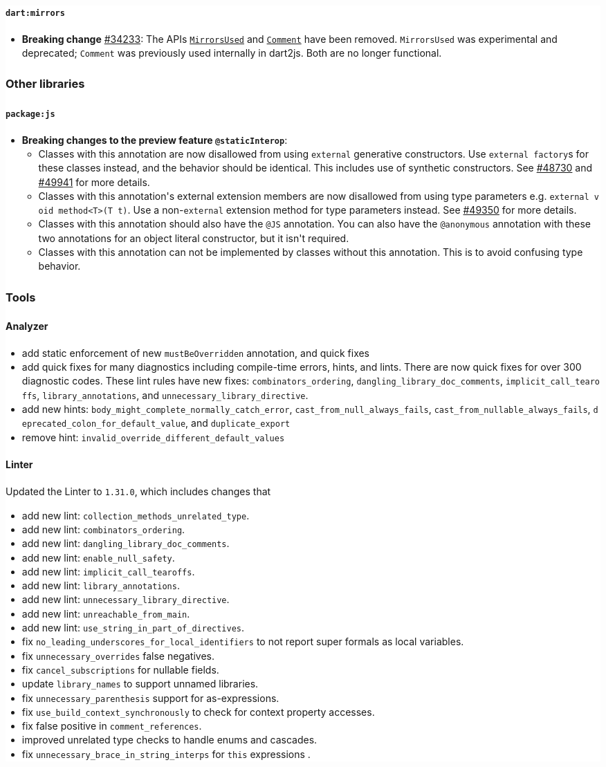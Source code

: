 [`SendPort.send`]: https://api.dart.dev/stable/dart-isolate/SendPort/send.html

#### `dart:mirrors`

- **Breaking change** [#34233]: The APIs [`MirrorsUsed`] and [`Comment`] have
  been removed. `MirrorsUsed` was experimental and deprecated; `Comment` was
  previously used internally in dart2js. Both are no longer functional.

[#34233]: https://github.com/dart-lang/sdk/issues/34233
[`MirrorsUsed`]: https://api.dart.dev/stable/dart-mirrors/MirrorsUsed-class.html
[`Comment`]: https://api.dart.dev/stable/dart-mirrors/Comment-class.html

### Other libraries

#### `package:js`

- **Breaking changes to the preview feature `@staticInterop`**:
  - Classes with this annotation are now disallowed from using `external`
    generative constructors. Use `external factory`s for these classes instead,
    and the behavior should be identical. This includes use of synthetic
    constructors. See [#48730] and [#49941] for more details.
  - Classes with this annotation's external extension members are now disallowed
    from using type parameters e.g. `external void method<T>(T t)`. Use a
    non-`external` extension method for type parameters instead. See [#49350]
    for more details.
  - Classes with this annotation should also have the `@JS` annotation. You can
    also have the `@anonymous` annotation with these two annotations for an
    object literal constructor, but it isn't required.
  - Classes with this annotation can not be implemented by classes without this
    annotation. This is to avoid confusing type behavior.

[#48730]: https://github.com/dart-lang/sdk/issues/48730
[#49941]: https://github.com/dart-lang/sdk/issues/49941
[#49350]: https://github.com/dart-lang/sdk/issues/49350

### Tools

#### Analyzer

- add static enforcement of new `mustBeOverridden` annotation, and quick fixes
- add quick fixes for many diagnostics including compile-time errors, hints, and
  lints. There are now quick fixes for over 300 diagnostic codes. These lint
  rules have new fixes: `combinators_ordering`, `dangling_library_doc_comments`,
  `implicit_call_tearoffs`, `library_annotations`, and
  `unnecessary_library_directive`.
- add new hints: `body_might_complete_normally_catch_error`,
  `cast_from_null_always_fails`, `cast_from_nullable_always_fails`,
  `deprecated_colon_for_default_value`, and `duplicate_export`
- remove hint: `invalid_override_different_default_values`

#### Linter

Updated the Linter to `1.31.0`, which includes changes that

- add new lint: `collection_methods_unrelated_type`.
- add new lint: `combinators_ordering`.
- add new lint: `dangling_library_doc_comments`.
- add new lint: `enable_null_safety`.
- add new lint: `implicit_call_tearoffs`.
- add new lint: `library_annotations`.
- add new lint: `unnecessary_library_directive`.
- add new lint: `unreachable_from_main`.
- add new lint: `use_string_in_part_of_directives`.
- fix `no_leading_underscores_for_local_identifiers` to not report super formals
  as local variables.
- fix `unnecessary_overrides` false negatives.
- fix `cancel_subscriptions` for nullable fields.
- update `library_names` to support unnamed libraries.
- fix `unnecessary_parenthesis` support for as-expressions.
- fix `use_build_context_synchronously` to check for context property accesses.
- fix false positive in `comment_references`.
- improved unrelated type checks to handle enums and cascades.
- fix `unnecessary_brace_in_string_interps` for `this` expressions .

[#53167]: https://github.com/dart-lang/sdk/issues/53167
[#53005]: https://dartbug.com/53005
[#52334]: https://github.com/dart-lang/sdk/issues/52334
[#52801]: https://github.com/dart-lang/sdk/issues/52801
[#39796]: https://github.com/dart-lang/sdk/issues/39796
[#51486]: https://github.com/dart-lang/sdk/issues/51486
[#52027]: https://github.com/dart-lang/sdk/issues/52027
[#53001]: https://github.com/dart-lang/sdk/issues/53001
[#52767]: https://github.com/dart-lang/sdk/issues/52767
[#52869]: https://github.com/dart-lang/sdk/issues/52869
[#52791]: https://github.com/dart-lang/sdk/issues/52791
[#52793]: https://github.com/dart-lang/sdk/issues/52793
[#52403]: https://github.com/dart-lang/sdk/issues/52403
[#1224]: https://github.com/dart-lang/dart_style/issues/1224
[#52480]: https://github.com/dart-lang/sdk/issues/52480
[#52373]: https://github.com/dart-lang/sdk/issues/52373
[#52334]: https://github.com/dart-lang/sdk/issues/52334
[#52423]: https://github.com/dart-lang/sdk/issues/52423
[#126884]: https://github.com/flutter/flutter/issues/126884
[#4195]: https://github.com/dart-lang/linter/issues/4195
[#52439]: https://github.com/dart-lang/sdk/issues/52439
[#52449]: https://github.com/dart-lang/sdk/issues/52449
[#52386]: https://github.com/dart-lang/sdk/issues/52386
[#52438]: https://github.com/dart-lang/sdk/issues/52438
[#3392]: https://github.com/dart-lang/dartdoc/issues/3392
[#52352]: https://github.com/dart-lang/sdk/issues/52352
[#52078]: https://github.com/dart-lang/sdk/issues/52078
[#124369]: https://github.com/flutter/flutter/issues/124369
[#51899]: https://github.com/dart-lang/sdk/issues/51899
[#52191]: https://github.com/dart-lang/sdk/issues/52191
[#52041]: https://github.com/dart-lang/sdk/issues/52041
[#52260]: https://github.com/dart-lang/sdk/issues/52260
[#52241]: https://github.com/dart-lang/sdk/issues/52241
[#1212]: https://github.com/dart-lang/dart_style/issues/1212
[language version]: https://dart.dev/guides/language/evolution
[records]: https://dart.dev/language/records
[tuples]: https://en.wikipedia.org/wiki/Tuple
[pattern matching]: https://dart.dev/language/patterns
[switch cases]: https://dart.dev/language/branches#switch
[switch expressions]: https://dart.dev/language/branches#switch-expressions
[if-case statements and elements]: https://dart.dev/language/branches#if-case
[if-case element]: https://dart.dev/language/collections#control-flow-operators
[sealed classes]: https://dart.dev/language/class-modifiers#sealed
[exhaustively cover]: https://dart.dev/language/branches#exhaustiveness-checking
[algebraic datatype]: https://en.wikipedia.org/wiki/Algebraic_data_type
[class modifiers]: https://dart.dev/language/class-modifiers
[mixin class]: https://dart.dev/language/mixins#class-mixin-or-mixin-class
[#50902]: https://github.com/dart-lang/sdk/issues/50902
[label]: https://dart.dev/language/branches#switch
[language/#2357]: https://github.com/dart-lang/language/issues/2357
[#49529]: https://github.com/dart-lang/sdk/issues/49529
[`List.filled`]: https://api.dart.dev/stable/2.18.6/dart-core/List/List.filled.html
[`int.parse`]: https://api.dart.dev/stable/2.18.4/dart-core/int/parse.html
[`double.parse`]: https://api.dart.dev/stable/2.18.4/dart-core/double/parse.html
[`num.parse`]: https://api.dart.dev/stable/2.18.4/dart-core/num/parse.html
[`tryParse`]: https://api.dart.dev/stable/2.18.4/dart-core/num/tryParse.html
[`Deprecated.expires`]: https://api.dart.dev/stable/2.18.4/dart-core/Deprecated/expires.html
[`Deprecated.message`]: https://api.dart.dev/stable/2.18.4/dart-core/Deprecated/message.html
[`AbstractClassInstantiationError`]: https://api.dart.dev/stable/2.17.4/dart-core/AbstractClassInstantiationError-class.html
[`CastError`]: https://api.dart.dev/stable/2.17.4/dart-core/CastError-class.html
[`FallThroughError`]: https://api.dart.dev/stable/2.17.4/dart-core/FallThroughError-class.html
[`NoSuchMethodError`]: https://api.dart.dev/stable/2.18.4/dart-core/NoSuchMethodError/NoSuchMethodError.html
[`NoSuchMethodError.withInvocation`]: https://api.dart.dev/stable/2.18.4/dart-core/NoSuchMethodError/NoSuchMethodError.withInvocation.html
[`CyclicInitializationError`]: https://api.dart.dev/dev/2.19.0-430.0.dev/dart-core/CyclicInitializationError-class.html
[`Provisional`]: https://api.dart.dev/stable/2.18.4/dart-core/Provisional-class.html
[`provisional`]: https://api.dart.dev/stable/2.18.4/dart-core/provisional-constant.html
[`proxy`]: https://api.dart.dev/stable/2.18.4/dart-core/proxy-constant.html
[`CastError`]: https://api.dart.dev/stable/2.18.3/dart-core/CastError-class.html
[`TypeError`]: https://api.dart.dev/stable/2.18.3/dart-core/TypeError-class.html
[`FallThroughError`]: https://api.dart.dev/dev/2.19.0-374.0.dev/dart-core/FallThroughError-class.html
[`NullThrownError`]: https://api.dart.dev/dev/2.19.0-430.0.dev/dart-core/NullThrownError-class.html
[`AbstractClassInstantiationError`]: https://api.dart.dev/stable/2.18.3/dart-core/AbstractClassInstantiationError-class.html
[`CyclicInitializationError`]: https://api.dart.dev/dev/2.19.0-430.0.dev/dart-core/CyclicInitializationError-class.html
[`BidirectionalIterator`]: https://api.dart.dev/dev/2.19.0-430.0.dev/dart-core/BidirectionalIterator-class.html
[#49529]: https://github.com/dart-lang/sdk/issues/49529
[`DeferredLibrary`]: https://api.dart.dev/stable/2.18.4/dart-async/DeferredLibrary-class.html
[`deferred as`]: https://dart.dev/language/libraries#deferred-loading
[#50883]: https://github.com/dart-lang/sdk/issues/50883
[#49529]: https://github.com/dart-lang/sdk/issues/49529
[#50231]: https://github.com/dart-lang/sdk/issues/50231
[`MAX_USER_TAGS`]: https://api.dart.dev/stable/2.19.6/dart-developer/UserTag/MAX_USER_TAGS-constant.html
[`maxUserTags`]: https://api.dart.dev/beta/2.19.0-255.2.beta/dart-developer/UserTag/maxUserTags-constant.html
[`Metrics`]: https://api.dart.dev/stable/2.18.2/dart-developer/Metrics-class.html
[`Metric`]: https://api.dart.dev/stable/2.18.2/dart-developer/Metric-class.html
[`Counter`]: https://api.dart.dev/stable/2.18.2/dart-developer/Counter-class.html
[`Gauge`]: https://api.dart.dev/stable/2.18.2/dart-developer/Gauge-class.html
[#43638]: https://github.com/dart-lang/sdk/issues/43638
[#50868]: https://github.com/dart-lang/sdk/issues/50868
[#51035]: https://github.com/dart-lang/sdk/issues/51035
[NATIVE_NULL_ASSERTIONS.md]: https://github.com/dart-lang/sdk/blob/main/sdk/lib/html/doc/NATIVE_NULL_ASSERTIONS.md
[NATIVE_NULL_ASSERTIONS.md]: https://github.com/dart-lang/sdk/blob/main/sdk/lib/html/doc/NATIVE_NULL_ASSERTIONS.md
[changing the severity of rules]: https://dart.dev/tools/analysis#changing-the-severity-of-rules
[Dart SDK constraint]: https://dart.dev/tools/pub/pubspec#sdk-constraints
[#50537]: https://github.com/dart-lang/sdk/issues/50537
[#51459]: https://github.com/dart-lang/sdk/issues/51459
[#121270]: https://github.com/flutter/flutter/issues/121270
[#50981]: https://github.com/dart-lang/sdk/issues/50981
[#51481]: https://github.com/dart-lang/sdk/issues/51481
[#50622]: https://github.com/dart-lang/sdk/issues/50622
[#119220]: https://github.com/flutter/flutter/issues/119220
[#51087]: https://github.com/dart-lang/sdk/issues/51087
[#51166]: https://github.com/dart-lang/sdk/issues/51166
[#51101]: https://github.com/dart-lang/sdk/issues/51101
[#51130]: https://github.com/dart-lang/sdk/issues/51130
[#49635]: https://github.com/dart-lang/sdk/issues/49635
[#49687]: https://github.com/dart-lang/sdk/issues/49687
[#2020]: https://github.com/dart-lang/language/issues/2020
[#50383]: https://github.com/dart-lang/sdk/issues/50383
[#1073]: https://github.com/dart-lang/language/issues/1073
[`DEFAULT_BUFFER_SIZE`]: https://api.dart.dev/stable/2.17.6/dart-convert/JsonUtf8Encoder/DEFAULT_BUFFER_SIZE-constant.html
[#49529]: https://github.com/dart-lang/sdk/issues/49529
[#24644]: https://github.com/dart-lang/sdk/issues/24644
[`ServiceExtensionResponse`]: https://api.dart.dev/stable/2.17.6/dart-developer/ServiceExtensionResponse-class.html#constants
[#49935]: https://github.com/dart-lang/sdk/issues/49935
[#49878]: https://github.com/dart-lang/sdk/issues/49878
[#12461]: https://github.com/dart-lang/sdk/issues/12461
[#50436]: https://github.com/dart-lang/sdk/issues/50436
[#50119]: https://github.com/dart-lang/sdk/issues/50119
[#50392]: https://github.com/dart-lang/sdk/issues/50392
[flutter/flutter#113540]: https://github.com/flutter/flutter/issues/113540
[#49887]: https://github.com/dart-lang/sdk/issues/49887
[#50052]: https://github.com/dart-lang/sdk/issues/50052
[flutter/flutter#110715]: https://github.com/flutter/flutter/issues/110715
[flutter/flutter#111088]: https://github.com/flutter/flutter/issues/111088
[language version]: https://dart.dev/guides/language/evolution
[Enhanced type inference for generic invocations with function literals]: https://github.com/dart-lang/language/issues/731
[#45630]: https://github.com/dart-lang/sdk/issues/45630
[#36453]: https://github.com/dart-lang/sdk/issues/36453
[#49209]: https://github.com/dart-lang/sdk/issues/49209
[#49054]: https://github.com/dart-lang/sdk/issues/49054
[#106510]: https://github.com/flutter/flutter/issues/106510
[#49402]: https://github.com/dart-lang/sdk/issues/49402
[#49188]: https://github.com/dart-lang/sdk/issues/49188
[#49075]: https://github.com/dart-lang/sdk/issues/49075
[#100375]: https://github.com/flutter/flutter/issues/100375
[#49027]: https://github.com/dart-lang/sdk/issues/49027
[#3424]: https://github.com/dart-lang/pub/issues/3424
[#49097]: https://github.com/dart-lang/sdk/issues/49097
[#48682]: https://github.com/dart-lang/sdk/issues/48682
[#49024]: https://github.com/dart-lang/sdk/issues/49024
[#49010]: https://github.com/dart-lang/sdk/issues/49010
[language version]: https://dart.dev/guides/language/evolution
[enhanced enums with members]: https://github.com/dart-lang/language/blob/master/accepted/future-releases/enhanced-enums/feature-specification.md
[super parameters]: https://github.com/dart-lang/language/blob/master/working/1855%20-%20super%20parameters/proposal.md
[@roy-sianez]: https://github.com/roy-sianez
[super dot]: https://github.com/dart-lang/language/issues/1855
[flutter super]: https://github.com/flutter/flutter/pull/100905/files
[named args everywhere]: https://github.com/dart-lang/language/blob/master/accepted/future-releases/named-arguments-anywhere/feature-specification.md
[test package]: https://pub.dev/packages/test
[#47916]: https://github.com/dart-lang/sdk/issues/47916
[flutter/flutter#97301]: https://github.com/flutter/flutter/issues/97301
[an issue]: https://github.com/dart-lang/sdk/issues/new
[an issue]: https://github.com/dart-lang/sdk/issues/new
[an issue]: https://github.com/dart-lang/pub/issues/new
[#47878]: https://github.com/dart-lang/sdk/issues/47878
[dart-lang/pub#3244]: https://github.com/dart-lang/pub/pull/3244
[language version]: https://dart.dev/guides/language/evolution
[constructor tear-offs]: https://github.com/dart-lang/language/blob/master/accepted/2.15/constructor-tearoffs/feature-specification.md
[explicit instantiation]: https://github.com/dart-lang/language/blob/master/accepted/2.15/constructor-tearoffs/feature-specification.md#explicitly-instantiated-classes-and-functions
[Object instantiation]: https://github.com/dart-lang/language/pull/1812
[#1785]: https://github.com/dart-lang/language/issues/1785
[flutter/flutter#90868]: https://github.com/flutter/flutter/issues/90868
[#46370]: https://github.com/dart-lang/sdk/issues/46370
[#47420]: https://github.com/dart-lang/sdk/issues/47420
[#47289]: https://github.com/dart-lang/sdk/issues/47289
[dart-lang/dartdoc#2740]: https://github.com/dart-lang/dartdoc/issues/2740
[dart-lang/dartdoc#2755]: https://github.com/dart-lang/dartdoc/issues/2755
[#46886]: https://github.com/dart-lang/sdk/issues/46886
[#45767]: https://github.com/dart-lang/sdk/issues/45767
[dart-lang/pub#3012]: https://github.com/dart-lang/pub/issues/3012
[#44319]: https://github.com/dart-lang/sdk/issues/44319
[#45071]: https://github.com/dart-lang/sdk/issues/45071
[#46100]: https://github.com/dart-lang/sdk/issues/46100
[dartfmt cli]: https://github.com/dart-lang/dart_style/wiki/CLI-Changes